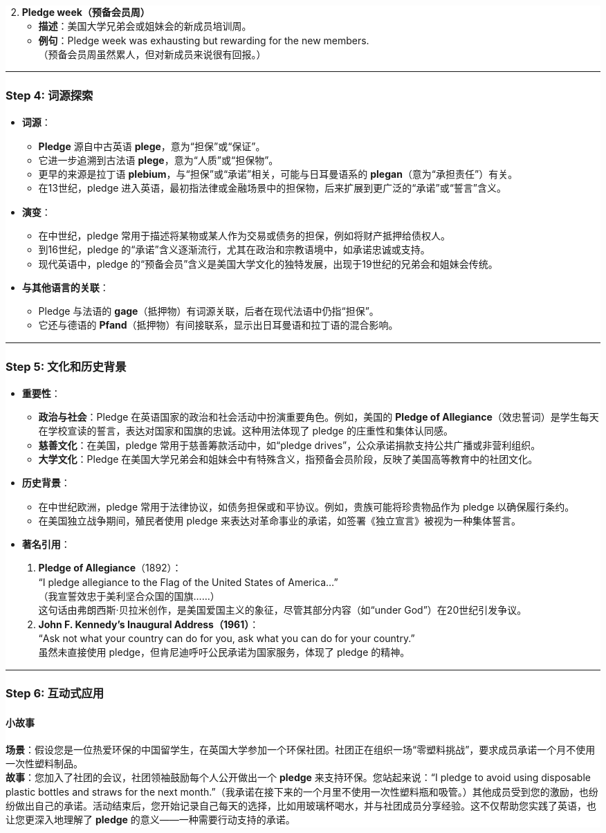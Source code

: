 2. **Pledge week（预备会员周）**
   - **描述**：美国大学兄弟会或姐妹会的新成员培训周。
   - **例句**：Pledge week was exhausting but rewarding for the new members.  
     （预备会员周虽然累人，但对新成员来说很有回报。）

---

### Step 4: 词源探索

- **词源**：
  - **Pledge** 源自中古英语 **plege**，意为“担保”或“保证”。  
  - 它进一步追溯到古法语 **plege**，意为“人质”或“担保物”。  
  - 更早的来源是拉丁语 **plebium**，与“担保”或“承诺”相关，可能与日耳曼语系的 **plegan**（意为“承担责任”）有关。  
  - 在13世纪，pledge 进入英语，最初指法律或金融场景中的担保物，后来扩展到更广泛的“承诺”或“誓言”含义。

- **演变**：
  - 在中世纪，pledge 常用于描述将某物或某人作为交易或债务的担保，例如将财产抵押给债权人。  
  - 到16世纪，pledge 的“承诺”含义逐渐流行，尤其在政治和宗教语境中，如承诺忠诚或支持。  
  - 现代英语中，pledge 的“预备会员”含义是美国大学文化的独特发展，出现于19世纪的兄弟会和姐妹会传统。

- **与其他语言的关联**：
  - Pledge 与法语的 **gage**（抵押物）有词源关联，后者在现代法语中仍指“担保”。  
  - 它还与德语的 **Pfand**（抵押物）有间接联系，显示出日耳曼语和拉丁语的混合影响。

---

### Step 5: 文化和历史背景

- **重要性**：
  - **政治与社会**：Pledge 在英语国家的政治和社会活动中扮演重要角色。例如，美国的 **Pledge of Allegiance**（效忠誓词）是学生每天在学校宣读的誓言，表达对国家和国旗的忠诚。这种用法体现了 pledge 的庄重性和集体认同感。  
  - **慈善文化**：在美国，pledge 常用于慈善筹款活动中，如“pledge drives”，公众承诺捐款支持公共广播或非营利组织。  
  - **大学文化**：Pledge 在美国大学兄弟会和姐妹会中有特殊含义，指预备会员阶段，反映了美国高等教育中的社团文化。

- **历史背景**：
  - 在中世纪欧洲，pledge 常用于法律协议，如债务担保或和平协议。例如，贵族可能将珍贵物品作为 pledge 以确保履行条约。  
  - 在美国独立战争期间，殖民者使用 pledge 来表达对革命事业的承诺，如签署《独立宣言》被视为一种集体誓言。

- **著名引用**：
  1. **Pledge of Allegiance**（1892）：  
     “I pledge allegiance to the Flag of the United States of America…”  
     （我宣誓效忠于美利坚合众国的国旗……）  
     这句话由弗朗西斯·贝拉米创作，是美国爱国主义的象征，尽管其部分内容（如“under God”）在20世纪引发争议。  
  2. **John F. Kennedy’s Inaugural Address（1961）**：  
     “Ask not what your country can do for you, ask what you can do for your country.”  
     虽然未直接使用 pledge，但肯尼迪呼吁公民承诺为国家服务，体现了 pledge 的精神。

---

### Step 6: 互动式应用

#### 小故事
**场景**：假设您是一位热爱环保的中国留学生，在英国大学参加一个环保社团。社团正在组织一场“零塑料挑战”，要求成员承诺一个月不使用一次性塑料制品。  
**故事**：您加入了社团的会议，社团领袖鼓励每个人公开做出一个 **pledge** 来支持环保。您站起来说：“I pledge to avoid using disposable plastic bottles and straws for the next month.”（我承诺在接下来的一个月里不使用一次性塑料瓶和吸管。）其他成员受到您的激励，也纷纷做出自己的承诺。活动结束后，您开始记录自己每天的选择，比如用玻璃杯喝水，并与社团成员分享经验。这不仅帮助您实践了英语，也让您更深入地理解了 **pledge** 的意义——一种需要行动支持的承诺。
